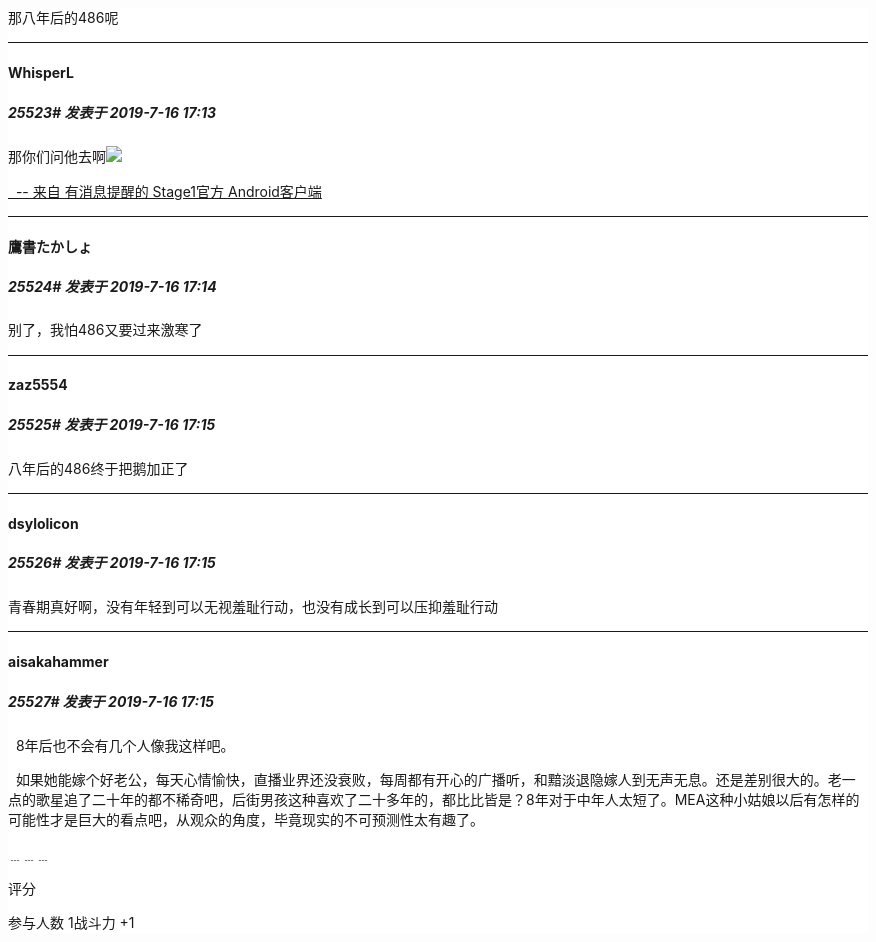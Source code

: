 
那八年后的486呢


*****

####  WhisperL  
##### 25523#       发表于 2019-7-16 17:13


那你们问他去啊<img src="https://static.saraba1st.com/image/smiley/face2017/067.png" referrerpolicy="no-referrer">

[  -- 来自 有消息提醒的 Stage1官方 Android客户端](https://www.coolapk.com/apk/140634)


*****

####  鷹書たかしょ  
##### 25524#       发表于 2019-7-16 17:14


别了，我怕486又要过来激寒了


*****

####  zaz5554  
##### 25525#       发表于 2019-7-16 17:15


八年后的486终于把鹅加正了


*****

####  dsylolicon  
##### 25526#       发表于 2019-7-16 17:15


青春期真好啊，没有年轻到可以无视羞耻行动，也没有成长到可以压抑羞耻行动


*****

####  aisakahammer  
##### 25527#       发表于 2019-7-16 17:15


  8年后也不会有几个人像我这样吧。

  如果她能嫁个好老公，每天心情愉快，直播业界还没衰败，每周都有开心的广播听，和黯淡退隐嫁人到无声无息。还是差别很大的。老一点的歌星追了二十年的都不稀奇吧，后街男孩这种喜欢了二十多年的，都比比皆是？8年对于中年人太短了。MEA这种小姑娘以后有怎样的可能性才是巨大的看点吧，从观众的角度，毕竟现实的不可预测性太有趣了。


﹍﹍﹍

评分


 参与人数 1战斗力 +1

